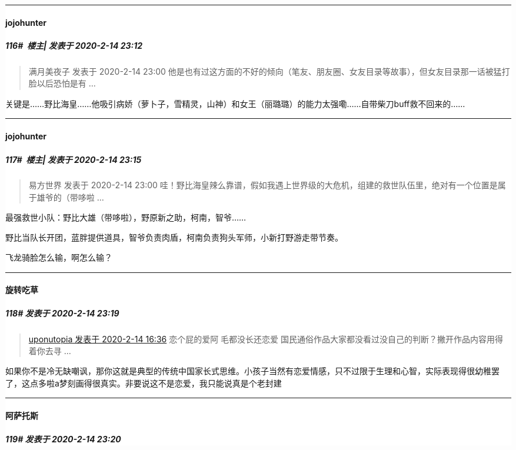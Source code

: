 





-----

####  jojohunter  
##### 116#         楼主| 发表于 2020-2-14 23:12



<blockquote>满月美夜子 发表于 2020-2-14 23:00
他是也有过这方面的不好的倾向（笔友、朋友圈、女友目录等故事），但女友目录那一话被猛打脸以后恐怕是有 ...</blockquote>
关键是……野比海皇……他吸引病娇（萝卜子，雪精灵，山神）和女王（丽璐璐）的能力太强嘞……自带柴刀buff救不回来的……







-----

####  jojohunter  
##### 117#         楼主| 发表于 2020-2-14 23:15



<blockquote>易方世界 发表于 2020-2-14 23:00
哇！野比海皇辣么靠谱，假如我遇上世界级的大危机，组建的救世队伍里，绝对有一个位置是属于雄爷的（带哆啦 ...</blockquote>
最强救世小队：野比大雄（带哆啦），野原新之助，柯南，智爷……

野比当队长开团，蓝胖提供道具，智爷负责肉盾，柯南负责狗头军师，小新打野游走带节奏。

飞龙骑脸怎么输，啊怎么输？







-----

####  旋转吃草  
##### 118#       发表于 2020-2-14 23:19



<blockquote><a href="httphttps://bbs.saraba1st.com/2b/forum.php?mod=redirect&amp;goto=findpost&amp;pid=46416673&amp;ptid=1913781" target="_blank">uponutopia 发表于 2020-2-14 16:36</a>
恋个屁的爱阿 毛都没长还恋爱 国民通俗作品大家都没看过没自己的判断？撇开作品内容用得着你去寻 ...</blockquote>
如果你不是冷无缺嘲讽，那你这就是典型的传统中国家长式思维。小孩子当然有恋爱情感，只不过限于生理和心智，实际表现得很幼稚罢了，这点多啦a梦刻画得很真实。非要说这不是恋爱，我只能说真是个老封建







-----

####  阿萨托斯  
##### 119#       发表于 2020-2-14 23:20
